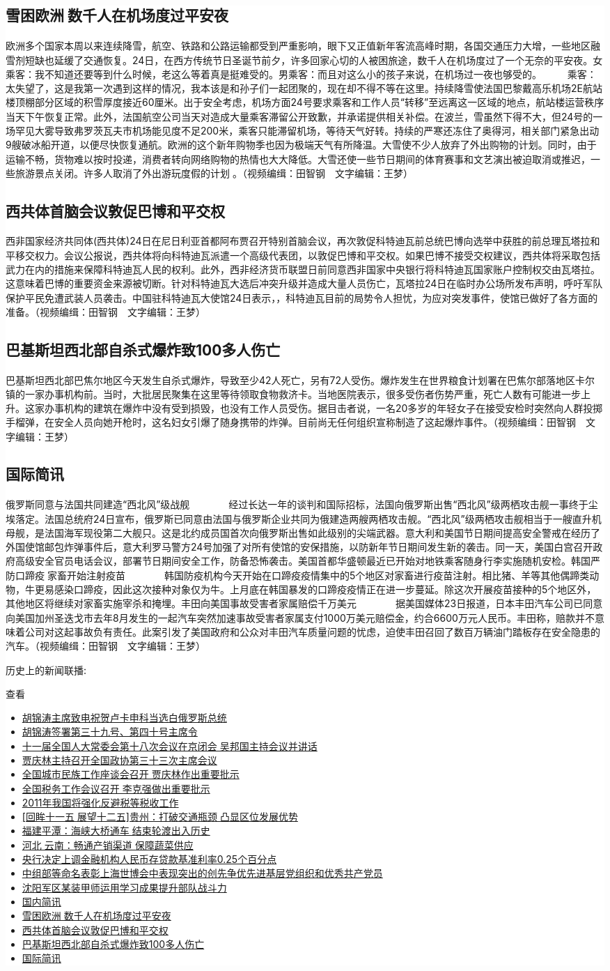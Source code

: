 
## 雪困欧洲 数千人在机场度过平安夜


欧洲多个国家本周以来连续降雪，航空、铁路和公路运输都受到严重影响，眼下又正值新年客流高峰时期，各国交通压力大增，一些地区融雪剂短缺也延缓了交通恢复。24日，在西方传统节日圣诞节前夕，许多回家心切的人被困旅途，数千人在机场度过了一个无奈的平安夜。女乘客：我不知道还要等到什么时候，老这么等着真是挺难受的。男乘客：而且对这么小的孩子来说，在机场过一夜也够受的。　　    乘客：太失望了，这是我第一次遇到这样的情况，我本该是和孙子们一起团聚的，现在却不得不等在这里。持续降雪使法国巴黎戴高乐机场2E航站楼顶棚部分区域的积雪厚度接近60厘米。出于安全考虑，机场方面24号要求乘客和工作人员“转移”至远离这一区域的地点，航站楼运营秩序当天下午恢复正常。此外，法国航空公司当天对造成大量乘客滞留公开致歉，并承诺提供相关补偿。在波兰，雪虽然下得不大，但24号的一场罕见大雾导致弗罗茨瓦夫市机场能见度不足200米，乘客只能滞留机场，等待天气好转。持续的严寒还冻住了奥得河，相关部门紧急出动9艘破冰船开道，以便尽快恢复通航。欧洲的这个新年购物季也因为极端天气有所降温。大雪使不少人放弃了外出购物的计划。同时，由于运输不畅，货物难以按时投递，消费者转向网络购物的热情也大大降低。大雪还使一些节日期间的体育赛事和文艺演出被迫取消或推迟，一些旅游景点关闭。许多人取消了外出游玩度假的计划 。（视频编缉：田智钢　文字编辑：王梦）


## 西共体首脑会议敦促巴博和平交权


西非国家经济共同体(西共体)24日在尼日利亚首都阿布贾召开特别首脑会议，再次敦促科特迪瓦前总统巴博向选举中获胜的前总理瓦塔拉和平移交权力。会议公报说，西共体将向科特迪瓦派遣一个高级代表团，以敦促巴博和平交权。如果巴博不接受交权建议，西共体将采取包括武力在内的措施来保障科特迪瓦人民的权利。此外，西非经济货币联盟日前同意西非国家中央银行将科特迪瓦国家账户控制权交由瓦塔拉。这意味着巴博的重要资金来源被切断。针对科特迪瓦大选后冲突升级并造成大量人员伤亡，瓦塔拉24日在临时办公场所发布声明，呼吁军队保护平民免遭武装人员袭击。中国驻科特迪瓦大使馆24日表示，，科特迪瓦目前的局势令人担忧，为应对突发事件，使馆已做好了各方面的准备。（视频编缉：田智钢　文字编辑：王梦）


## 巴基斯坦西北部自杀式爆炸致100多人伤亡


巴基斯坦西北部巴焦尔地区今天发生自杀式爆炸，导致至少42人死亡，另有72人受伤。爆炸发生在世界粮食计划署在巴焦尔部落地区卡尔镇的一家办事机构前。当时，大批居民聚集在这里等待领取食物救济卡。当地医院表示，很多受伤者伤势严重，死亡人数有可能进一步上升。这家办事机构的建筑在爆炸中没有受到损毁，也没有工作人员受伤。据目击者说，一名20多岁的年轻女子在接受安检时突然向人群投掷手榴弹，在安全人员向她开枪时，这名妇女引爆了随身携带的炸弹。目前尚无任何组织宣称制造了这起爆炸事件。（视频编缉：田智钢　文字编辑：王梦）


## 国际简讯


俄罗斯同意与法国共同建造“西北风”级战舰　　　　经过长达一年的谈判和国际招标，法国向俄罗斯出售“西北风”级两栖攻击舰一事终于尘埃落定。法国总统府24日宣布，俄罗斯已同意由法国与俄罗斯企业共同为俄建造两艘两栖攻击舰。“西北风”级两栖攻击舰相当于一艘直升机母舰，是法国海军现役第二大舰只。这是北约成员国首次向俄罗斯出售如此级别的尖端武器。意大利和美国节日期间提高安全警戒在经历了外国使馆邮包炸弹事件后，意大利罗马警方24号加强了对所有使馆的安保措施，以防新年节日期间发生新的袭击。同一天，美国白宫召开政府高级安全官员电话会议，部署节日期间安全工作，防备恐怖袭击。美国首都华盛顿最近已开始对地铁乘客随身行李实施随机安检。韩国严防口蹄疫 家畜开始注射疫苗　　　　韩国防疫机构今天开始在口蹄疫疫情集中的5个地区对家畜进行疫苗注射。相比猪、羊等其他偶蹄类动物，牛更易感染口蹄疫，因此这次接种对象仅为牛。上月底在韩国暴发的口蹄疫疫情正在进一步蔓延。除这次开展疫苗接种的5个地区外，其他地区将继续对家畜实施宰杀和掩埋。丰田向美国事故受害者家属赔偿千万美元　　　　据美国媒体23日报道，日本丰田汽车公司已同意向美国加州圣迭戈市去年8月发生的一起汽车突然加速事故受害者家属支付1000万美元赔偿金，约合6600万元人民币。丰田称，赔款并不意味着公司对这起事故负有责任。此案引发了美国政府和公众对丰田汽车质量问题的忧虑，迫使丰田召回了数百万辆油门踏板存在安全隐患的汽车。（视频编缉：田智钢　文字编辑：王梦）






历史上的新闻联播:

 查看
 

* [胡锦涛主席致电祝贺卢卡申科当选白俄罗斯总统](#胡锦涛主席致电祝贺卢卡申科当选白俄罗斯总统)
* [胡锦涛签署第三十九号、第四十号主席令](#胡锦涛签署第三十九号、第四十号主席令)
* [十一届全国人大常委会第十八次会议在京闭会 吴邦国主持会议并讲话](#十一届全国人大常委会第十八次会议在京闭会-吴邦国主持会议并讲话)
* [贾庆林主持召开全国政协第三十三次主席会议](#贾庆林主持召开全国政协第三十三次主席会议)
* [全国城市民族工作座谈会召开 贾庆林作出重要批示](#全国城市民族工作座谈会召开-贾庆林作出重要批示)
* [全国税务工作会议召开 李克强做出重要批示](#全国税务工作会议召开-李克强做出重要批示)
* [2011年我国将强化反避税等税收工作](#2011年我国将强化反避税等税收工作)
* [[回眸十一五 展望十二五]贵州：打破交通瓶颈 凸显区位发展优势](#回眸十一五-展望十二五-贵州：打破交通瓶颈-凸显区位发展优势)
* [福建平潭：海峡大桥通车 结束轮渡出入历史](#福建平潭：海峡大桥通车-结束轮渡出入历史)
* [河北 云南：畅通产销渠道 保障蔬菜供应](#河北-云南：畅通产销渠道-保障蔬菜供应)
* [央行决定上调金融机构人民币存贷款基准利率0.25个百分点](#央行决定上调金融机构人民币存贷款基准利率0-25个百分点)
* [中组部等命名表彰上海世博会中表现突出的创先争优先进基层党组织和优秀共产党员](#中组部等命名表彰上海世博会中表现突出的创先争优先进基层党组织和优秀共产党员)
* [沈阳军区某装甲师运用学习成果提升部队战斗力](#沈阳军区某装甲师运用学习成果提升部队战斗力)
* [国内简讯](#国内简讯)
* [雪困欧洲 数千人在机场度过平安夜](#雪困欧洲-数千人在机场度过平安夜)
* [西共体首脑会议敦促巴博和平交权](#西共体首脑会议敦促巴博和平交权)
* [巴基斯坦西北部自杀式爆炸致100多人伤亡](#巴基斯坦西北部自杀式爆炸致100多人伤亡)
* [国际简讯](#国际简讯)
